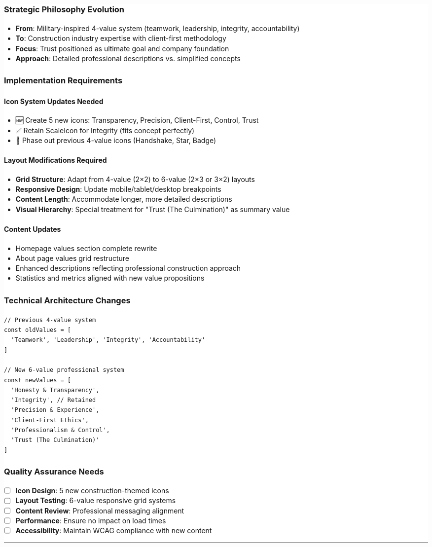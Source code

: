 ### **Strategic Philosophy Evolution**

- **From**: Military-inspired 4-value system (teamwork, leadership, integrity, accountability)
- **To**: Construction industry expertise with client-first methodology
- **Focus**: Trust positioned as ultimate goal and company foundation
- **Approach**: Detailed professional descriptions vs. simplified concepts

### **Implementation Requirements**

#### **Icon System Updates Needed**

- 🆕 Create 5 new icons: Transparency, Precision, Client-First, Control, Trust
- ✅ Retain ScaleIcon for Integrity (fits concept perfectly)
- 🔄 Phase out previous 4-value icons (Handshake, Star, Badge)

#### **Layout Modifications Required**

- **Grid Structure**: Adapt from 4-value (2×2) to 6-value (2×3 or 3×2) layouts
- **Responsive Design**: Update mobile/tablet/desktop breakpoints
- **Content Length**: Accommodate longer, more detailed descriptions
- **Visual Hierarchy**: Special treatment for "Trust (The Culmination)" as summary value

#### **Content Updates**

- Homepage values section complete rewrite
- About page values grid restructure
- Enhanced descriptions reflecting professional construction approach
- Statistics and metrics aligned with new value propositions

### **Technical Architecture Changes**

```tsx
// Previous 4-value system
const oldValues = [
  'Teamwork', 'Leadership', 'Integrity', 'Accountability'
]

// New 6-value professional system  
const newValues = [
  'Honesty & Transparency',
  'Integrity', // Retained
  'Precision & Experience', 
  'Client-First Ethics',
  'Professionalism & Control',
  'Trust (The Culmination)'
]
```

### **Quality Assurance Needs**

- [ ] **Icon Design**: 5 new construction-themed icons
- [ ] **Layout Testing**: 6-value responsive grid systems
- [ ] **Content Review**: Professional messaging alignment
- [ ] **Performance**: Ensure no impact on load times
- [ ] **Accessibility**: Maintain WCAG compliance with new content

---